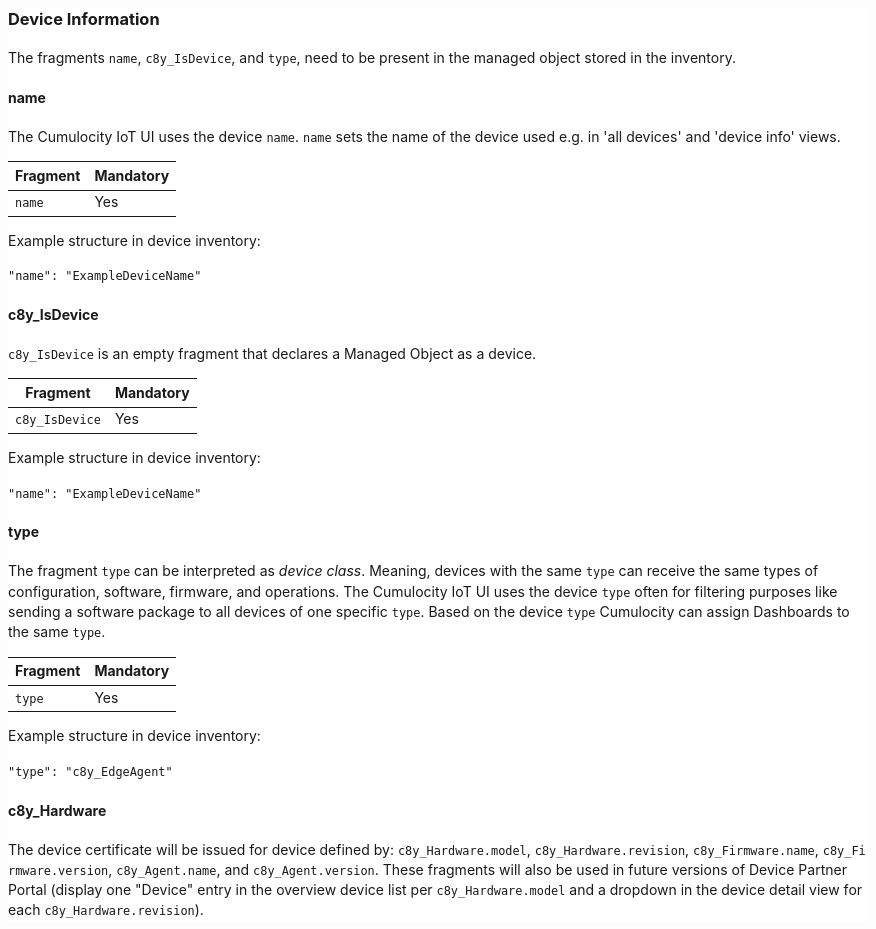 ### Device Information

The fragments `name`, `c8y_IsDevice`, and `type`,  need to be present in the managed object stored in the inventory. 

#### name

The Cumulocity IoT UI uses the device `name`.  `name` sets the name of the device used e.g. in 'all devices' and 'device info' views.

| Fragment | Mandatory |
| -------- | --------- |
| `name`   | Yes       |

Example structure in device inventory:

```json5
"name": "ExampleDeviceName"
```

#### c8y_IsDevice

`c8y_IsDevice` is an empty fragment that declares a Managed Object as a device.

| Fragment | Mandatory |
| -------- | --------- |
| `c8y_IsDevice`   | Yes       |

Example structure in device inventory:

```json5
"name": "ExampleDeviceName"
```

#### type

The fragment `type` can be interpreted as _device class_. Meaning, devices with the same `type` can receive the same types of configuration, software, firmware, and operations.
The Cumulocity IoT UI uses the device `type` often for filtering purposes like sending a software package to all devices of one specific `type`. Based on the device `type` Cumulocity can assign Dashboards to the same `type`.

| Fragment | Mandatory |
| -------- | --------- |
| `type`   | Yes       |

Example structure in device inventory:

```json5
"type": "c8y_EdgeAgent"
```

#### c8y_Hardware

The device certificate will be issued for device defined by: `c8y_Hardware.model`, `c8y_Hardware.revision`, `c8y_Firmware.name`, `c8y_Firmware.version`, `c8y_Agent.name`, and `c8y_Agent.version`.
These fragments will also be used in future versions of Device Partner Portal (display one "Device" entry in the overview device list per `c8y_Hardware.model` and a dropdown in the device detail view for each `c8y_Hardware.revision`).
